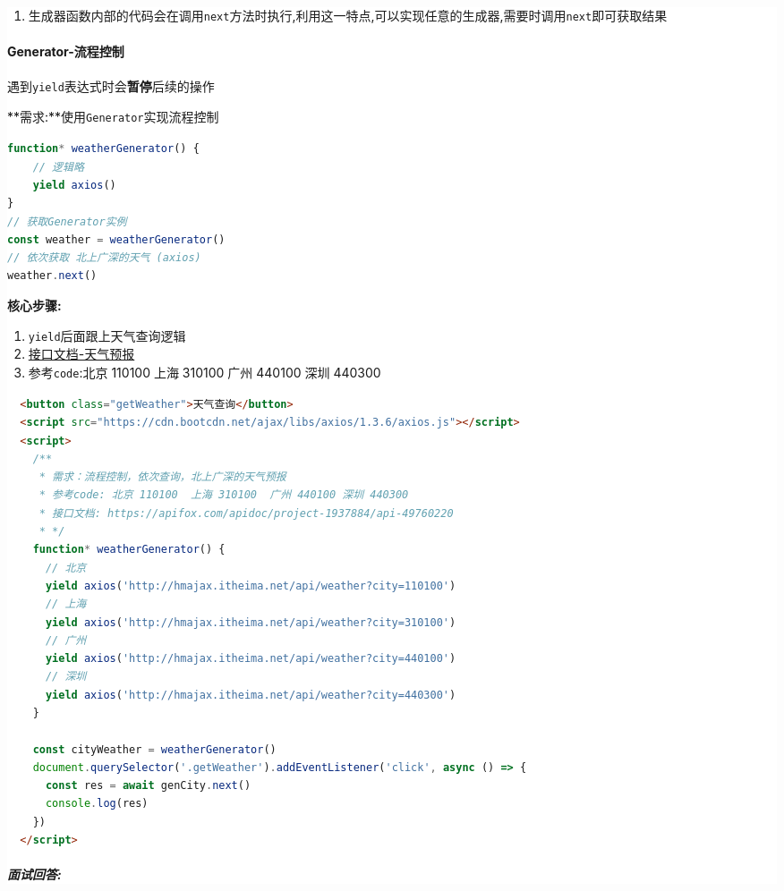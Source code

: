 1. 生成器函数内部的代码会在调用`next`方法时执行,利用这一特点,可以实现任意的生成器,需要时调用`next`即可获取结果

   

#### Generator-流程控制

遇到`yield`表达式时会**暂停**后续的操作

**需求:**使用`Generator`实现流程控制

```javascript
function* weatherGenerator() {
	// 逻辑略
    yield axios()
}
// 获取Generator实例
const weather = weatherGenerator()
// 依次获取 北上广深的天气 (axios)
weather.next()
```

**核心步骤:**

1. `yield`后面跟上天气查询逻辑
2. [接口文档-天气预报](https://apifox.com/apidoc/project-1937884/api-49760220)
3. 参考`code`:北京 110100  上海 310100  广州 440100 深圳 440300

```html
  <button class="getWeather">天气查询</button>
  <script src="https://cdn.bootcdn.net/ajax/libs/axios/1.3.6/axios.js"></script>
  <script>
    /**
     * 需求：流程控制，依次查询，北上广深的天气预报
     * 参考code: 北京 110100  上海 310100  广州 440100 深圳 440300
     * 接口文档: https://apifox.com/apidoc/project-1937884/api-49760220
     * */
    function* weatherGenerator() {
      // 北京
      yield axios('http://hmajax.itheima.net/api/weather?city=110100')
      // 上海
      yield axios('http://hmajax.itheima.net/api/weather?city=310100')
      // 广州
      yield axios('http://hmajax.itheima.net/api/weather?city=440100')
      // 深圳
      yield axios('http://hmajax.itheima.net/api/weather?city=440300')
    }

    const cityWeather = weatherGenerator()
    document.querySelector('.getWeather').addEventListener('click', async () => {
      const res = await genCity.next()
      console.log(res)
    })
  </script>
```

##### 面试回答:
